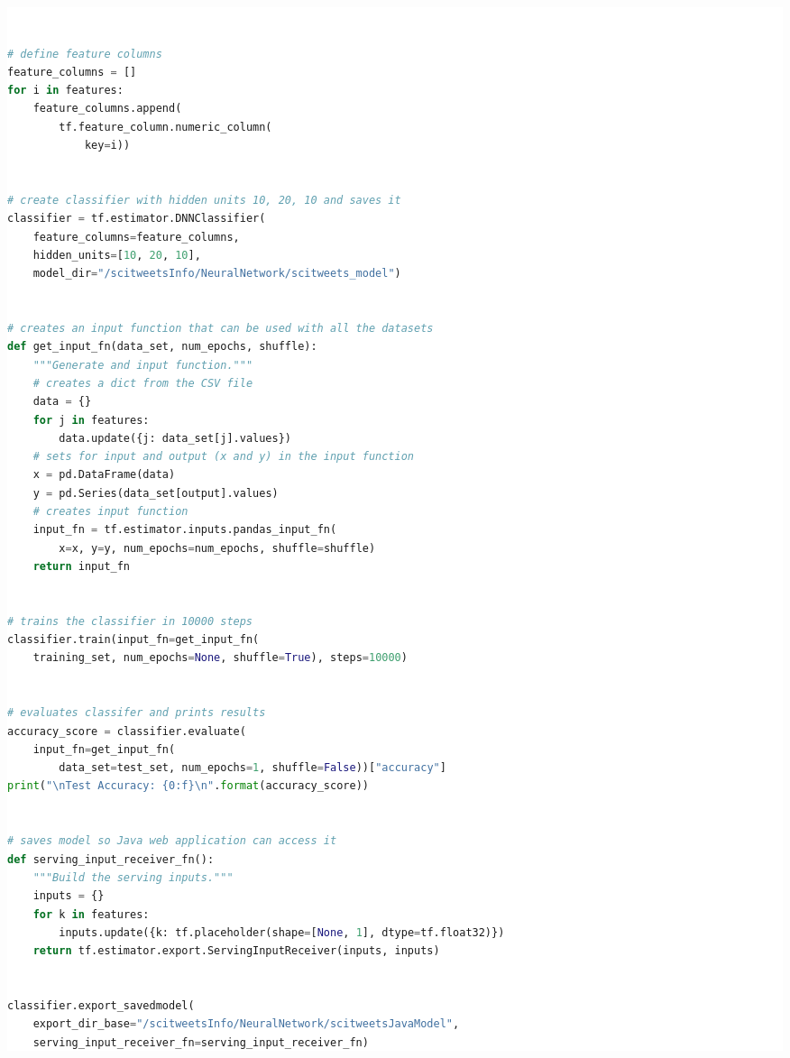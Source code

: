 ```python


# define feature columns
feature_columns = []
for i in features:
    feature_columns.append(
        tf.feature_column.numeric_column(
            key=i))


# create classifier with hidden units 10, 20, 10 and saves it
classifier = tf.estimator.DNNClassifier(
    feature_columns=feature_columns,
    hidden_units=[10, 20, 10],
    model_dir="/scitweetsInfo/NeuralNetwork/scitweets_model")


# creates an input function that can be used with all the datasets
def get_input_fn(data_set, num_epochs, shuffle):
    """Generate and input function."""
    # creates a dict from the CSV file
    data = {}
    for j in features:
        data.update({j: data_set[j].values})
    # sets for input and output (x and y) in the input function
    x = pd.DataFrame(data)
    y = pd.Series(data_set[output].values)
    # creates input function
    input_fn = tf.estimator.inputs.pandas_input_fn(
        x=x, y=y, num_epochs=num_epochs, shuffle=shuffle)
    return input_fn


# trains the classifier in 10000 steps
classifier.train(input_fn=get_input_fn(
    training_set, num_epochs=None, shuffle=True), steps=10000)


# evaluates classifer and prints results
accuracy_score = classifier.evaluate(
    input_fn=get_input_fn(
        data_set=test_set, num_epochs=1, shuffle=False))["accuracy"]
print("\nTest Accuracy: {0:f}\n".format(accuracy_score))


# saves model so Java web application can access it
def serving_input_receiver_fn():
    """Build the serving inputs."""
    inputs = {}
    for k in features:
        inputs.update({k: tf.placeholder(shape=[None, 1], dtype=tf.float32)})
    return tf.estimator.export.ServingInputReceiver(inputs, inputs)


classifier.export_savedmodel(
    export_dir_base="/scitweetsInfo/NeuralNetwork/scitweetsJavaModel",
    serving_input_receiver_fn=serving_input_receiver_fn)
```
